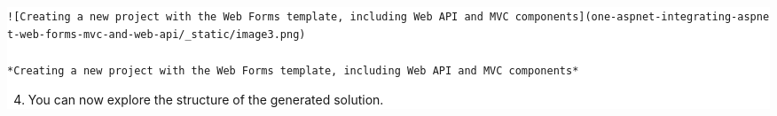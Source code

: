     ![Creating a new project with the Web Forms template, including Web API and MVC components](one-aspnet-integrating-aspnet-web-forms-mvc-and-web-api/_static/image3.png)

    *Creating a new project with the Web Forms template, including Web API and MVC components*
4. You can now explore the structure of the generated solution.
